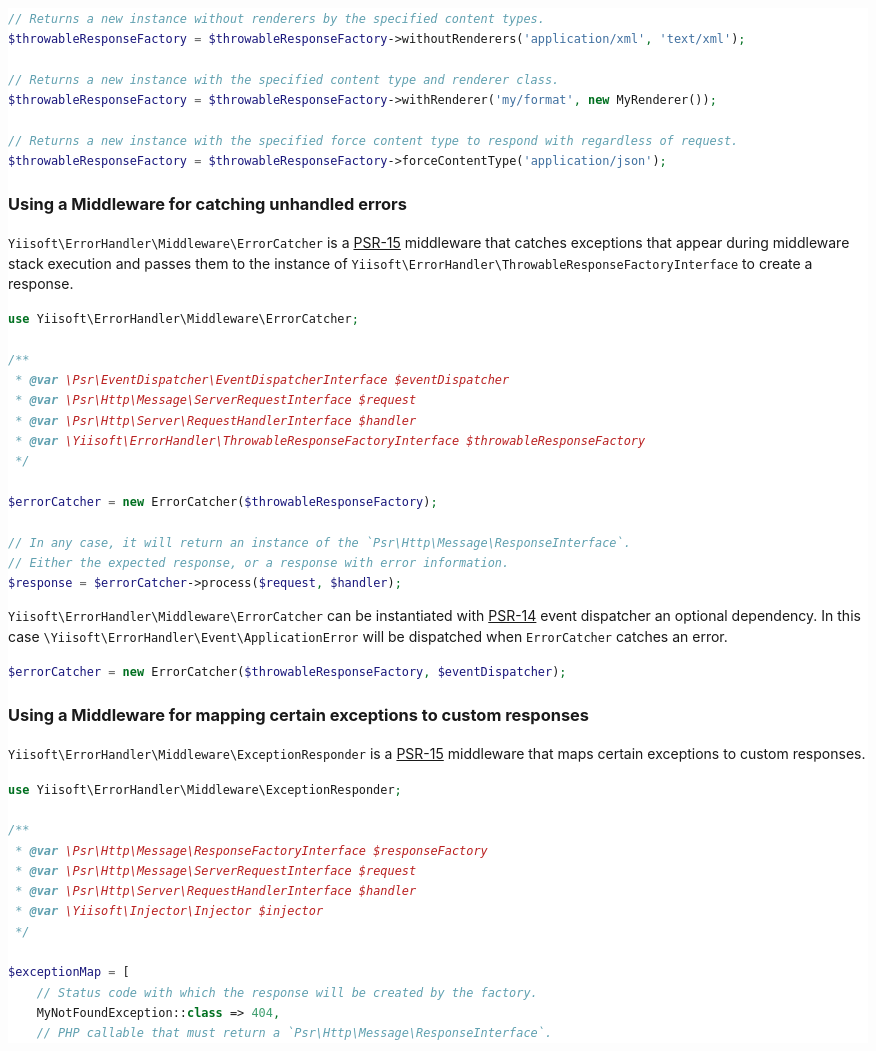 ```php
// Returns a new instance without renderers by the specified content types.
$throwableResponseFactory = $throwableResponseFactory->withoutRenderers('application/xml', 'text/xml');

// Returns a new instance with the specified content type and renderer class.
$throwableResponseFactory = $throwableResponseFactory->withRenderer('my/format', new MyRenderer());

// Returns a new instance with the specified force content type to respond with regardless of request.
$throwableResponseFactory = $throwableResponseFactory->forceContentType('application/json');
```

### Using a Middleware for catching unhandled errors

`Yiisoft\ErrorHandler\Middleware\ErrorCatcher` is a [PSR-15](https://www.php-fig.org/psr/psr-15/) middleware that
catches exceptions that appear during middleware stack execution and passes them to the instance of `Yiisoft\ErrorHandler\ThrowableResponseFactoryInterface` to create a response.

```php
use Yiisoft\ErrorHandler\Middleware\ErrorCatcher;

/**
 * @var \Psr\EventDispatcher\EventDispatcherInterface $eventDispatcher
 * @var \Psr\Http\Message\ServerRequestInterface $request
 * @var \Psr\Http\Server\RequestHandlerInterface $handler
 * @var \Yiisoft\ErrorHandler\ThrowableResponseFactoryInterface $throwableResponseFactory
 */

$errorCatcher = new ErrorCatcher($throwableResponseFactory);

// In any case, it will return an instance of the `Psr\Http\Message\ResponseInterface`.
// Either the expected response, or a response with error information.
$response = $errorCatcher->process($request, $handler);
```

`Yiisoft\ErrorHandler\Middleware\ErrorCatcher` can be instantiated with [PSR-14](https://www.php-fig.org/psr/psr-15/) event dispatcher an optional dependency.
In this case `\Yiisoft\ErrorHandler\Event\ApplicationError` will be dispatched when `ErrorCatcher` catches an error.

```php
$errorCatcher = new ErrorCatcher($throwableResponseFactory, $eventDispatcher);
```

### Using a Middleware for mapping certain exceptions to custom responses

`Yiisoft\ErrorHandler\Middleware\ExceptionResponder` is a [PSR-15](https://www.php-fig.org/psr/psr-15/)
middleware that maps certain exceptions to custom responses.

```php
use Yiisoft\ErrorHandler\Middleware\ExceptionResponder;

/**
 * @var \Psr\Http\Message\ResponseFactoryInterface $responseFactory
 * @var \Psr\Http\Message\ServerRequestInterface $request
 * @var \Psr\Http\Server\RequestHandlerInterface $handler
 * @var \Yiisoft\Injector\Injector $injector
 */
 
$exceptionMap = [
    // Status code with which the response will be created by the factory.
    MyNotFoundException::class => 404,
    // PHP callable that must return a `Psr\Http\Message\ResponseInterface`.
```